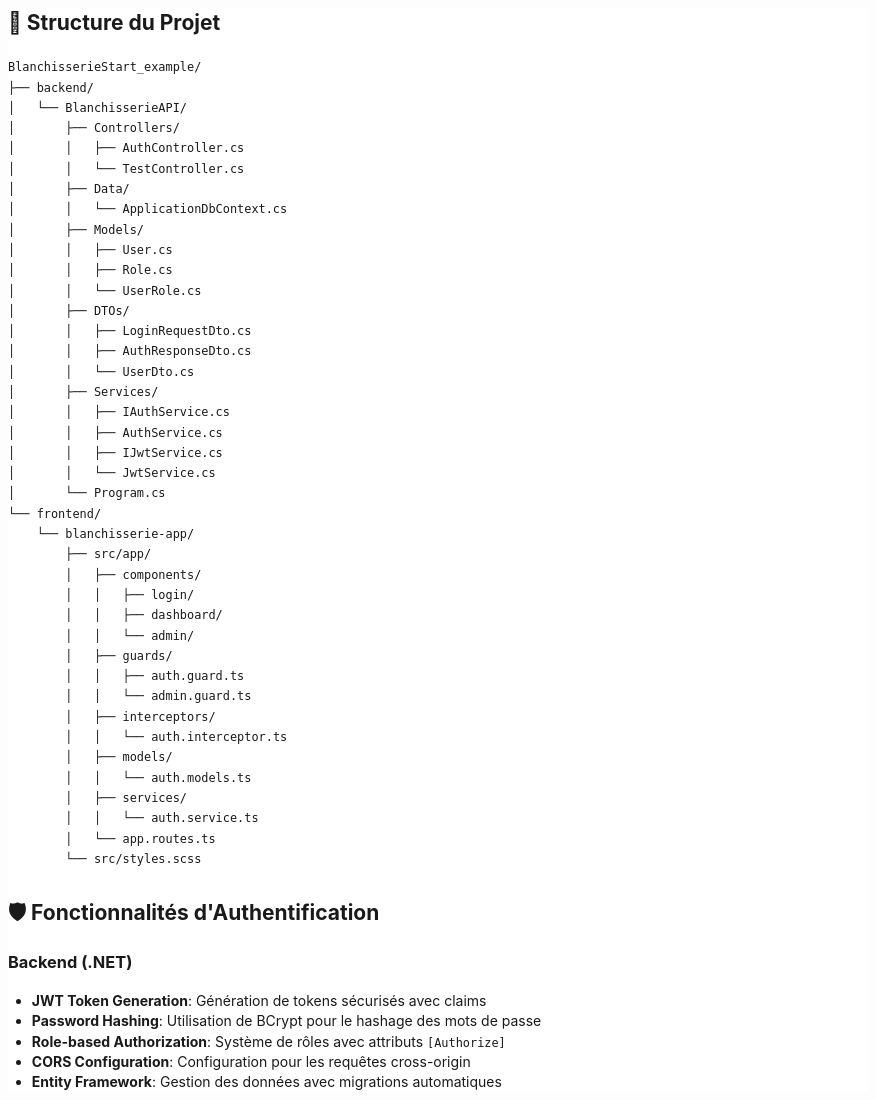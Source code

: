 ## 🔧 Structure du Projet

```
BlanchisserieStart_example/
├── backend/
│   └── BlanchisserieAPI/
│       ├── Controllers/
│       │   ├── AuthController.cs
│       │   └── TestController.cs
│       ├── Data/
│       │   └── ApplicationDbContext.cs
│       ├── Models/
│       │   ├── User.cs
│       │   ├── Role.cs
│       │   └── UserRole.cs
│       ├── DTOs/
│       │   ├── LoginRequestDto.cs
│       │   ├── AuthResponseDto.cs
│       │   └── UserDto.cs
│       ├── Services/
│       │   ├── IAuthService.cs
│       │   ├── AuthService.cs
│       │   ├── IJwtService.cs
│       │   └── JwtService.cs
│       └── Program.cs
└── frontend/
    └── blanchisserie-app/
        ├── src/app/
        │   ├── components/
        │   │   ├── login/
        │   │   ├── dashboard/
        │   │   └── admin/
        │   ├── guards/
        │   │   ├── auth.guard.ts
        │   │   └── admin.guard.ts
        │   ├── interceptors/
        │   │   └── auth.interceptor.ts
        │   ├── models/
        │   │   └── auth.models.ts
        │   ├── services/
        │   │   └── auth.service.ts
        │   └── app.routes.ts
        └── src/styles.scss
```

## 🛡️ Fonctionnalités d'Authentification

### Backend (.NET)
- **JWT Token Generation**: Génération de tokens sécurisés avec claims
- **Password Hashing**: Utilisation de BCrypt pour le hashage des mots de passe
- **Role-based Authorization**: Système de rôles avec attributs `[Authorize]`
- **CORS Configuration**: Configuration pour les requêtes cross-origin
- **Entity Framework**: Gestion des données avec migrations automatiques
